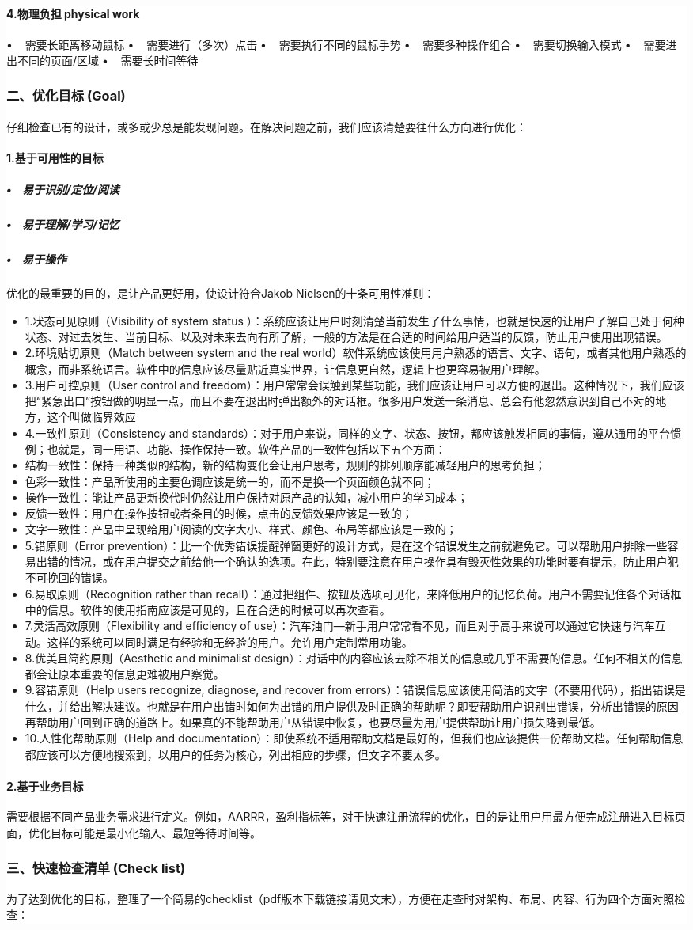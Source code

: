 #### 4.物理负担 physical work
•    需要长距离移动鼠标
•    需要进行（多次）点击
•    需要执行不同的鼠标手势
•    需要多种操作组合
•    需要切换输入模式
•    需要进出不同的页面/区域
•    需要长时间等待

### 二、优化目标 (Goal)

仔细检查已有的设计，或多或少总是能发现问题。在解决问题之前，我们应该清楚要往什么方向进行优化：
#### 1.基于可用性的目标
##### •    易于识别/定位/阅读
##### •    易于理解/学习/记忆
##### •    易于操作

优化的最重要的目的，是让产品更好用，使设计符合Jakob Nielsen的十条可用性准则：
* 1.状态可见原则（Visibility of system status ）：系统应该让用户时刻清楚当前发生了什么事情，也就是快速的让用户了解自己处于何种状态、对过去发生、当前目标、以及对未来去向有所了解，一般的方法是在合适的时间给用户适当的反馈，防止用户使用出现错误。
* 2.环境贴切原则（Match between system and the real world）软件系统应该使用用户熟悉的语言、文字、语句，或者其他用户熟悉的概念，而非系统语言。软件中的信息应该尽量贴近真实世界，让信息更自然，逻辑上也更容易被用户理解。
* 3.用户可控原则（User control and freedom）：用户常常会误触到某些功能，我们应该让用户可以方便的退出。这种情况下，我们应该把“紧急出口”按钮做的明显一点，而且不要在退出时弹出额外的对话框。很多用户发送一条消息、总会有他忽然意识到自己不对的地方，这个叫做临界效应
* 4.一致性原则（Consistency and standards）：对于用户来说，同样的文字、状态、按钮，都应该触发相同的事情，遵从通用的平台惯例；也就是，同一用语、功能、操作保持一致。软件产品的一致性包括以下五个方面：
* 结构一致性：保持一种类似的结构，新的结构变化会让用户思考，规则的排列顺序能减轻用户的思考负担；
* 色彩一致性：产品所使用的主要色调应该是统一的，而不是换一个页面颜色就不同；
* 操作一致性：能让产品更新换代时仍然让用户保持对原产品的认知，减小用户的学习成本；
* 反馈一致性：用户在操作按钮或者条目的时候，点击的反馈效果应该是一致的；
* 文字一致性：产品中呈现给用户阅读的文字大小、样式、颜色、布局等都应该是一致的；
* 5.错原则（Error prevention）：比一个优秀错误提醒弹窗更好的设计方式，是在这个错误发生之前就避免它。可以帮助用户排除一些容易出错的情况，或在用户提交之前给他一个确认的选项。在此，特别要注意在用户操作具有毁灭性效果的功能时要有提示，防止用户犯不可挽回的错误。
* 6.易取原则（Recognition rather than recall）：通过把组件、按钮及选项可见化，来降低用户的记忆负荷。用户不需要记住各个对话框中的信息。软件的使用指南应该是可见的，且在合适的时候可以再次查看。
* 7.灵活高效原则（Flexibility and efficiency of use）：汽车油门—新手用户常常看不见，而且对于高手来说可以通过它快速与汽车互动。这样的系统可以同时满足有经验和无经验的用户。允许用户定制常用功能。
* 8.优美且简约原则（Aesthetic and minimalist design）：对话中的内容应该去除不相关的信息或几乎不需要的信息。任何不相关的信息都会让原本重要的信息更难被用户察觉。
* 9.容错原则（Help users recognize, diagnose, and recover from errors）：错误信息应该使用简洁的文字（不要用代码），指出错误是什么，并给出解决建议。也就是在用户出错时如何为出错的用户提供及时正确的帮助呢？即要帮助用户识别出错误，分析出错误的原因再帮助用户回到正确的道路上。如果真的不能帮助用户从错误中恢复，也要尽量为用户提供帮助让用户损失降到最低。
* 10.人性化帮助原则（Help and documentation）：即使系统不适用帮助文档是最好的，但我们也应该提供一份帮助文档。任何帮助信息都应该可以方便地搜索到，以用户的任务为核心，列出相应的步骤，但文字不要太多。

#### 2.基于业务目标
需要根据不同产品业务需求进行定义。例如，AARRR，盈利指标等，对于快速注册流程的优化，目的是让用户用最方便完成注册进入目标页面，优化目标可能是最小化输入、最短等待时间等。

### 三、快速检查清单 (Check list)
为了达到优化的目标，整理了一个简易的checklist（pdf版本下载链接请见文末），方便在走查时对架构、布局、内容、行为四个方面对照检查：
